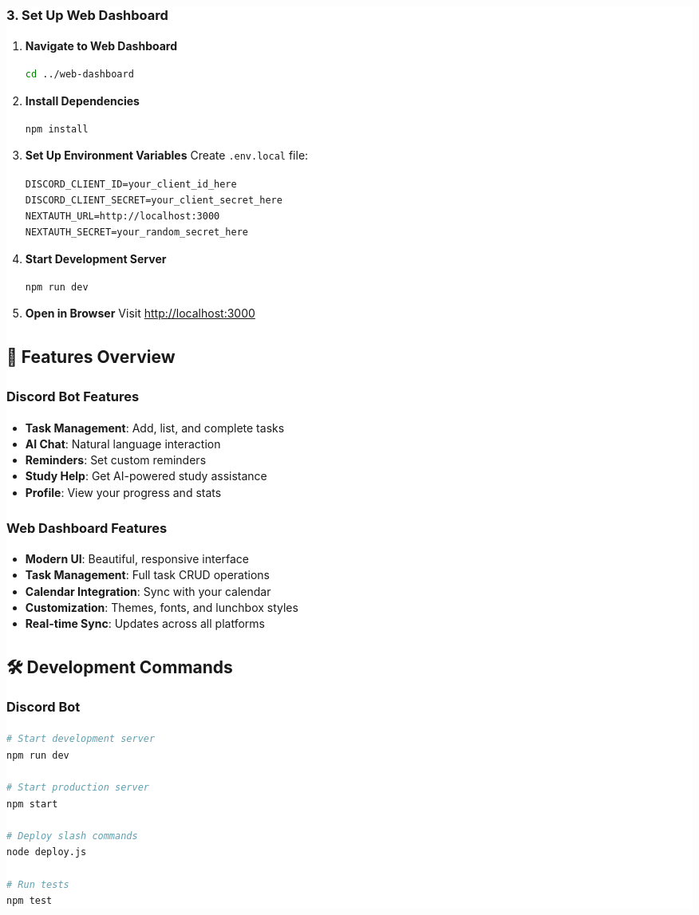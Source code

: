### 3. Set Up Web Dashboard

1. **Navigate to Web Dashboard**
   ```bash
   cd ../web-dashboard
   ```

2. **Install Dependencies**
   ```bash
   npm install
   ```

3. **Set Up Environment Variables**
   Create `.env.local` file:
   ```env
   DISCORD_CLIENT_ID=your_client_id_here
   DISCORD_CLIENT_SECRET=your_client_secret_here
   NEXTAUTH_URL=http://localhost:3000
   NEXTAUTH_SECRET=your_random_secret_here
   ```

4. **Start Development Server**
   ```bash
   npm run dev
   ```

5. **Open in Browser**
   Visit [http://localhost:3000](http://localhost:3000)

## 🎯 Features Overview

### Discord Bot Features
- **Task Management**: Add, list, and complete tasks
- **AI Chat**: Natural language interaction
- **Reminders**: Set custom reminders
- **Study Help**: Get AI-powered study assistance
- **Profile**: View your progress and stats

### Web Dashboard Features
- **Modern UI**: Beautiful, responsive interface
- **Task Management**: Full task CRUD operations
- **Calendar Integration**: Sync with your calendar
- **Customization**: Themes, fonts, and lunchbox styles
- **Real-time Sync**: Updates across all platforms

## 🛠️ Development Commands

### Discord Bot
```bash
# Start development server
npm run dev

# Start production server
npm start

# Deploy slash commands
node deploy.js

# Run tests
npm test
```

